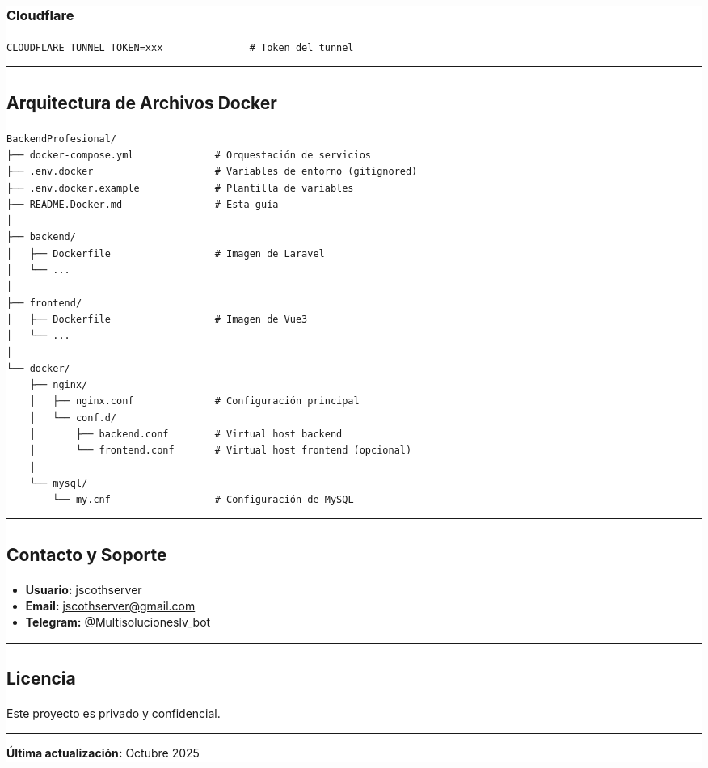 ### Cloudflare

```env
CLOUDFLARE_TUNNEL_TOKEN=xxx               # Token del tunnel
```

---

## Arquitectura de Archivos Docker

```
BackendProfesional/
├── docker-compose.yml              # Orquestación de servicios
├── .env.docker                     # Variables de entorno (gitignored)
├── .env.docker.example             # Plantilla de variables
├── README.Docker.md                # Esta guía
│
├── backend/
│   ├── Dockerfile                  # Imagen de Laravel
│   └── ...
│
├── frontend/
│   ├── Dockerfile                  # Imagen de Vue3
│   └── ...
│
└── docker/
    ├── nginx/
    │   ├── nginx.conf              # Configuración principal
    │   └── conf.d/
    │       ├── backend.conf        # Virtual host backend
    │       └── frontend.conf       # Virtual host frontend (opcional)
    │
    └── mysql/
        └── my.cnf                  # Configuración de MySQL
```

---

## Contacto y Soporte

- **Usuario:** jscothserver
- **Email:** jscothserver@gmail.com
- **Telegram:** @Multisolucioneslv_bot

---

## Licencia

Este proyecto es privado y confidencial.

---

**Última actualización:** Octubre 2025
